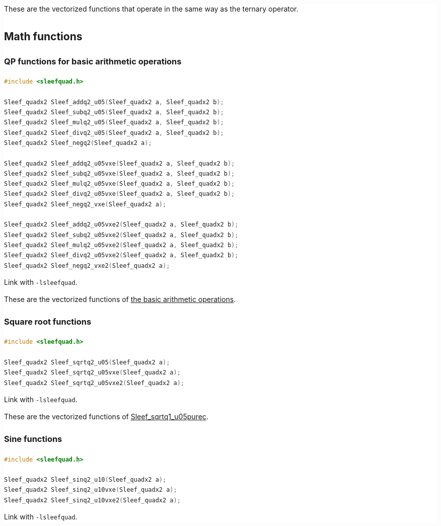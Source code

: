 These are the vectorized functions that operate in the same way as the ternary operator.

<h2 id="mathfunctions">Math functions</h2>

### QP functions for basic arithmetic operations

```c
#include <sleefquad.h>

Sleef_quadx2 Sleef_addq2_u05(Sleef_quadx2 a, Sleef_quadx2 b);
Sleef_quadx2 Sleef_subq2_u05(Sleef_quadx2 a, Sleef_quadx2 b);
Sleef_quadx2 Sleef_mulq2_u05(Sleef_quadx2 a, Sleef_quadx2 b);
Sleef_quadx2 Sleef_divq2_u05(Sleef_quadx2 a, Sleef_quadx2 b);
Sleef_quadx2 Sleef_negq2(Sleef_quadx2 a);

Sleef_quadx2 Sleef_addq2_u05vxe(Sleef_quadx2 a, Sleef_quadx2 b);
Sleef_quadx2 Sleef_subq2_u05vxe(Sleef_quadx2 a, Sleef_quadx2 b);
Sleef_quadx2 Sleef_mulq2_u05vxe(Sleef_quadx2 a, Sleef_quadx2 b);
Sleef_quadx2 Sleef_divq2_u05vxe(Sleef_quadx2 a, Sleef_quadx2 b);
Sleef_quadx2 Sleef_negq2_vxe(Sleef_quadx2 a);

Sleef_quadx2 Sleef_addq2_u05vxe2(Sleef_quadx2 a, Sleef_quadx2 b);
Sleef_quadx2 Sleef_subq2_u05vxe2(Sleef_quadx2 a, Sleef_quadx2 b);
Sleef_quadx2 Sleef_mulq2_u05vxe2(Sleef_quadx2 a, Sleef_quadx2 b);
Sleef_quadx2 Sleef_divq2_u05vxe2(Sleef_quadx2 a, Sleef_quadx2 b);
Sleef_quadx2 Sleef_negq2_vxe2(Sleef_quadx2 a);
```
Link with `-lsleefquad`.

These are the vectorized functions of [the basic arithmetic
operations](../quad#basicArithmetic).

### Square root functions

```c
#include <sleefquad.h>

Sleef_quadx2 Sleef_sqrtq2_u05(Sleef_quadx2 a);
Sleef_quadx2 Sleef_sqrtq2_u05vxe(Sleef_quadx2 a);
Sleef_quadx2 Sleef_sqrtq2_u05vxe2(Sleef_quadx2 a);
```
Link with `-lsleefquad`.

These are the vectorized functions
of [Sleef_sqrtq1_u05purec](../quad#sleef_sqrtq1_u05purec).

### Sine functions

```c
#include <sleefquad.h>

Sleef_quadx2 Sleef_sinq2_u10(Sleef_quadx2 a);
Sleef_quadx2 Sleef_sinq2_u10vxe(Sleef_quadx2 a);
Sleef_quadx2 Sleef_sinq2_u10vxe2(Sleef_quadx2 a);
```
Link with `-lsleefquad`.
